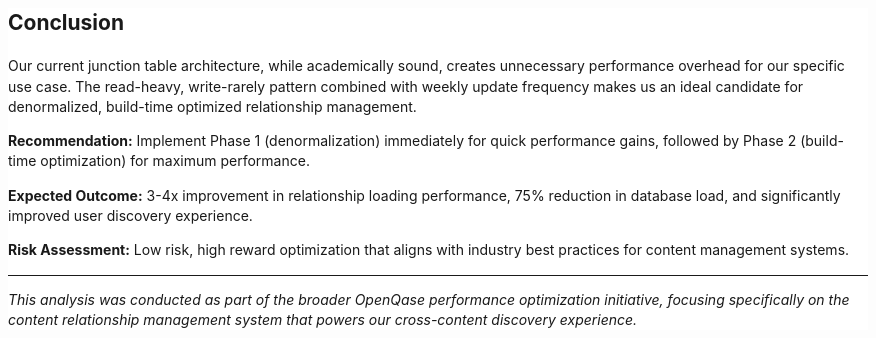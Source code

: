 
## Conclusion

Our current junction table architecture, while academically sound, creates unnecessary performance overhead for our specific use case. The read-heavy, write-rarely pattern combined with weekly update frequency makes us an ideal candidate for denormalized, build-time optimized relationship management.

**Recommendation:** Implement Phase 1 (denormalization) immediately for quick performance gains, followed by Phase 2 (build-time optimization) for maximum performance.

**Expected Outcome:** 3-4x improvement in relationship loading performance, 75% reduction in database load, and significantly improved user discovery experience.

**Risk Assessment:** Low risk, high reward optimization that aligns with industry best practices for content management systems.

---

*This analysis was conducted as part of the broader OpenQase performance optimization initiative, focusing specifically on the content relationship management system that powers our cross-content discovery experience.*